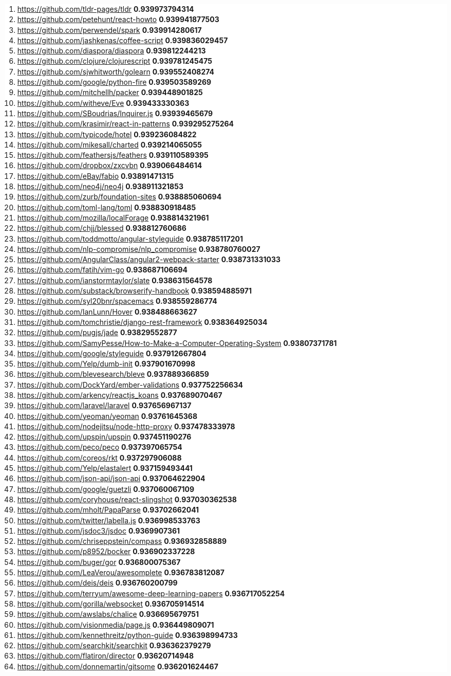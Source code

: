  1. https://github.com/tldr-pages/tldr **0.939973794314**
 1. https://github.com/petehunt/react-howto **0.939941877503**
 1. https://github.com/perwendel/spark **0.939914280617**
 1. https://github.com/jashkenas/coffee-script **0.939836029457**
 1. https://github.com/diaspora/diaspora **0.939812244213**
 1. https://github.com/clojure/clojurescript **0.939781245475**
 1. https://github.com/sjwhitworth/golearn **0.939552408274**
 1. https://github.com/google/python-fire **0.939503589269**
 1. https://github.com/mitchellh/packer **0.939448901825**
 1. https://github.com/witheve/Eve **0.939433330363**
 1. https://github.com/SBoudrias/Inquirer.js **0.93939465679**
 1. https://github.com/krasimir/react-in-patterns **0.939295275264**
 1. https://github.com/typicode/hotel **0.939236084822**
 1. https://github.com/mikesall/charted **0.939214065055**
 1. https://github.com/feathersjs/feathers **0.939110589395**
 1. https://github.com/dropbox/zxcvbn **0.939066484614**
 1. https://github.com/eBay/fabio **0.93891471315**
 1. https://github.com/neo4j/neo4j **0.938911321853**
 1. https://github.com/zurb/foundation-sites **0.938885060694**
 1. https://github.com/toml-lang/toml **0.938830918485**
 1. https://github.com/mozilla/localForage **0.938814321961**
 1. https://github.com/chjj/blessed **0.938812760686**
 1. https://github.com/toddmotto/angular-styleguide **0.938785117201**
 1. https://github.com/nlp-compromise/nlp_compromise **0.938780760027**
 1. https://github.com/AngularClass/angular2-webpack-starter **0.938731331033**
 1. https://github.com/fatih/vim-go **0.938687106694**
 1. https://github.com/ianstormtaylor/slate **0.938631564578**
 1. https://github.com/substack/browserify-handbook **0.938594885971**
 1. https://github.com/syl20bnr/spacemacs **0.938559286774**
 1. https://github.com/IanLunn/Hover **0.938488663627**
 1. https://github.com/tomchristie/django-rest-framework **0.938364925034**
 1. https://github.com/pugjs/jade **0.93829552877**
 1. https://github.com/SamyPesse/How-to-Make-a-Computer-Operating-System **0.93807371781**
 1. https://github.com/google/styleguide **0.937912667804**
 1. https://github.com/Yelp/dumb-init **0.937901670998**
 1. https://github.com/blevesearch/bleve **0.937889366859**
 1. https://github.com/DockYard/ember-validations **0.937752256634**
 1. https://github.com/arkency/reactjs_koans **0.937689070467**
 1. https://github.com/laravel/laravel **0.937656967137**
 1. https://github.com/yeoman/yeoman **0.93761645368**
 1. https://github.com/nodejitsu/node-http-proxy **0.937478333978**
 1. https://github.com/upspin/upspin **0.937451190276**
 1. https://github.com/peco/peco **0.937397065754**
 1. https://github.com/coreos/rkt **0.937297906088**
 1. https://github.com/Yelp/elastalert **0.937159493441**
 1. https://github.com/json-api/json-api **0.937064622904**
 1. https://github.com/google/guetzli **0.937060067109**
 1. https://github.com/coryhouse/react-slingshot **0.937030362538**
 1. https://github.com/mholt/PapaParse **0.93702662041**
 1. https://github.com/twitter/labella.js **0.936998533763**
 1. https://github.com/jsdoc3/jsdoc **0.9369907361**
 1. https://github.com/chriseppstein/compass **0.936932858889**
 1. https://github.com/p8952/bocker **0.936902337228**
 1. https://github.com/buger/gor **0.936800075367**
 1. https://github.com/LeaVerou/awesomplete **0.936783812087**
 1. https://github.com/deis/deis **0.936760200799**
 1. https://github.com/terryum/awesome-deep-learning-papers **0.936717052254**
 1. https://github.com/gorilla/websocket **0.936705914514**
 1. https://github.com/awslabs/chalice **0.936695679751**
 1. https://github.com/visionmedia/page.js **0.936449809071**
 1. https://github.com/kennethreitz/python-guide **0.936398994733**
 1. https://github.com/searchkit/searchkit **0.936362379279**
 1. https://github.com/flatiron/director **0.93620714948**
 1. https://github.com/donnemartin/gitsome **0.936201624467**